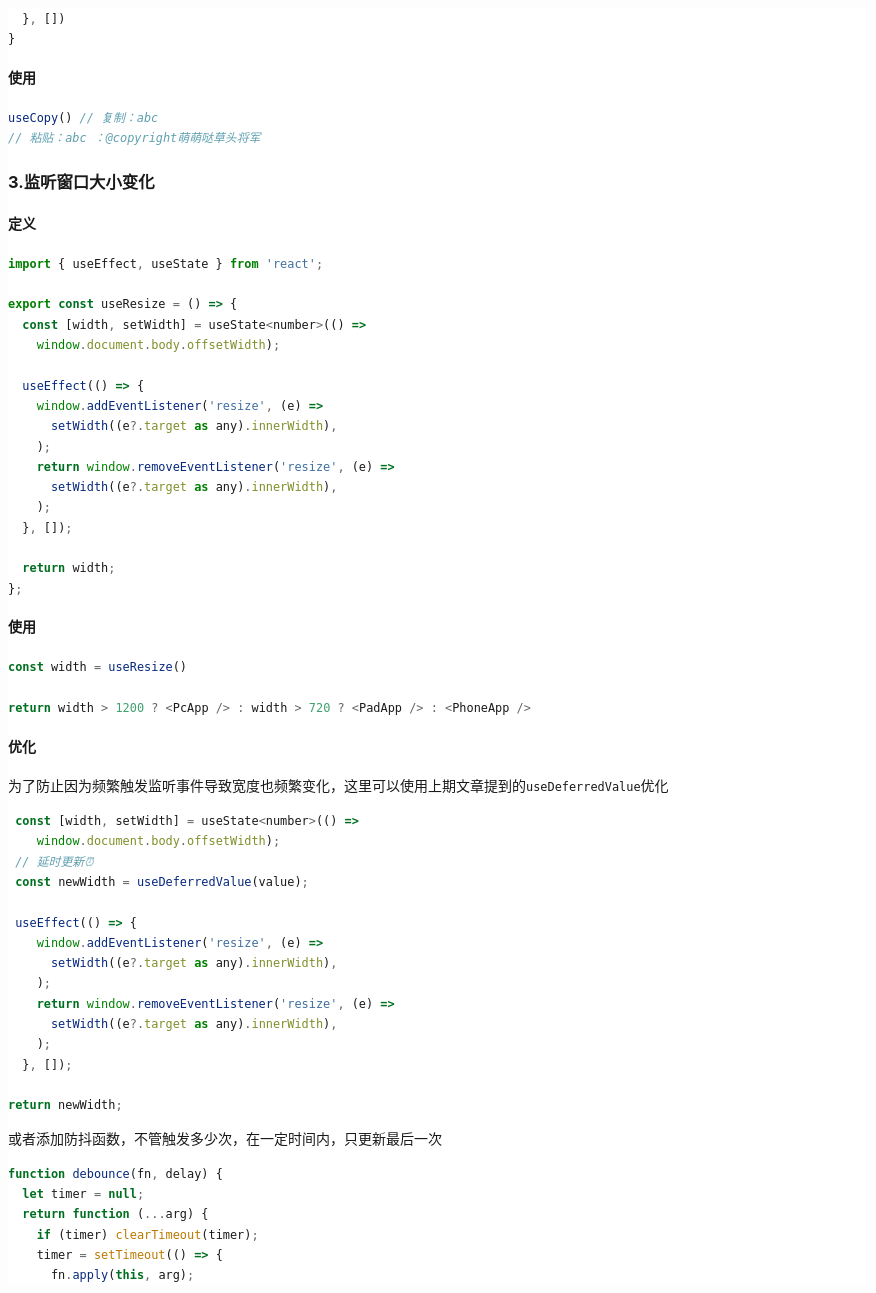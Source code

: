 ```js
  }, [])
}
```
#### 使用
```js
useCopy() // 复制：abc
// 粘贴：abc ：@copyright萌萌哒草头将军
```
### 3.监听窗口大小变化
#### 定义
```js
import { useEffect, useState } from 'react';

export const useResize = () => {
  const [width, setWidth] = useState<number>(() =>
    window.document.body.offsetWidth);

  useEffect(() => {
    window.addEventListener('resize', (e) =>
      setWidth((e?.target as any).innerWidth),
    );
    return window.removeEventListener('resize', (e) =>
      setWidth((e?.target as any).innerWidth),
    );
  }, []);

  return width;
};
```
#### 使用
```js
const width = useResize()

return width > 1200 ? <PcApp /> : width > 720 ? <PadApp /> : <PhoneApp />
```
#### 优化
为了防止因为频繁触发监听事件导致宽度也频繁变化，这里可以使用上期文章提到的`useDeferredValue`优化
```js
 const [width, setWidth] = useState<number>(() =>
    window.document.body.offsetWidth);
 // 延时更新⏰   
 const newWidth = useDeferredValue(value);
 
 useEffect(() => {
    window.addEventListener('resize', (e) =>
      setWidth((e?.target as any).innerWidth),
    );
    return window.removeEventListener('resize', (e) =>
      setWidth((e?.target as any).innerWidth),
    );
  }, []);
  
return newWidth;
```
或者添加防抖函数，不管触发多少次，在一定时间内，只更新最后一次
```js
function debounce(fn, delay) {
  let timer = null;
  return function (...arg) {
    if (timer) clearTimeout(timer);
    timer = setTimeout(() => {
      fn.apply(this, arg);
```